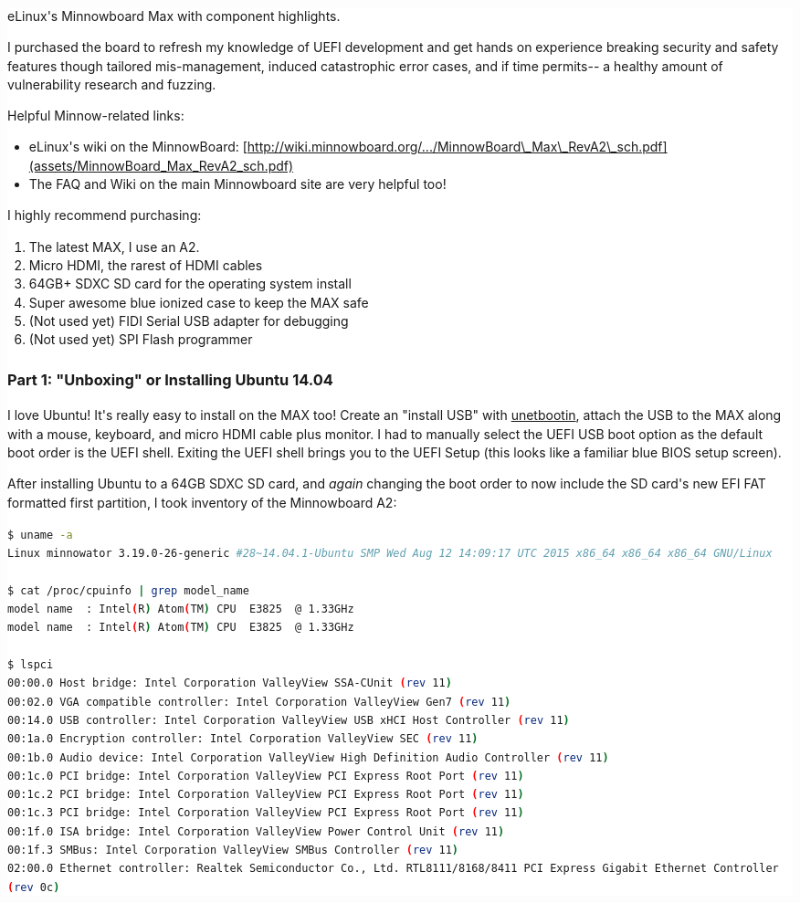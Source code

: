 eLinux's Minnowboard Max with component highlights.

I purchased the board to refresh my knowledge of UEFI development and get hands on experience breaking security and safety features though tailored mis-management, induced catastrophic error cases, and if time permits-- a healthy amount of vulnerability research and fuzzing.

Helpful Minnow-related links:

- eLinux's wiki on the MinnowBoard: [http://wiki.minnowboard.org/.../MinnowBoard\_Max\_RevA2\_sch.pdf](assets/MinnowBoard_Max_RevA2_sch.pdf)
- The FAQ and Wiki on the main Minnowboard site are very helpful too!

I highly recommend purchasing:

1. The latest MAX, I use an A2.
2. Micro HDMI, the rarest of HDMI cables
3. 64GB+ SDXC SD card for the operating system install
4. Super awesome blue ionized case to keep the MAX safe
5. (Not used yet) FIDI Serial USB adapter for debugging
6. (Not used yet) SPI Flash programmer

### Part 1: "Unboxing" or Installing Ubuntu 14.04

I love Ubuntu! It's really easy to install on the MAX too! Create an "install USB" with [unetbootin](http://unetbootin.github.io/), attach the USB to the MAX along with a mouse, keyboard, and micro HDMI cable plus monitor. I had to manually select the UEFI USB boot option as the default boot order is the UEFI shell. Exiting the UEFI shell brings you to the UEFI Setup (this looks like a familiar blue BIOS setup screen). 

After installing Ubuntu to a 64GB SDXC SD card, and _again_ changing the boot order to now include the SD card's new EFI FAT formatted first partition, I took inventory of the Minnowboard A2:

```bash
$ uname -a
Linux minnowator 3.19.0-26-generic #28~14.04.1-Ubuntu SMP Wed Aug 12 14:09:17 UTC 2015 x86_64 x86_64 x86_64 GNU/Linux

$ cat /proc/cpuinfo | grep model_name
model name	: Intel(R) Atom(TM) CPU  E3825  @ 1.33GHz
model name	: Intel(R) Atom(TM) CPU  E3825  @ 1.33GHz

$ lspci
00:00.0 Host bridge: Intel Corporation ValleyView SSA-CUnit (rev 11)
00:02.0 VGA compatible controller: Intel Corporation ValleyView Gen7 (rev 11)
00:14.0 USB controller: Intel Corporation ValleyView USB xHCI Host Controller (rev 11)
00:1a.0 Encryption controller: Intel Corporation ValleyView SEC (rev 11)
00:1b.0 Audio device: Intel Corporation ValleyView High Definition Audio Controller (rev 11)
00:1c.0 PCI bridge: Intel Corporation ValleyView PCI Express Root Port (rev 11)
00:1c.2 PCI bridge: Intel Corporation ValleyView PCI Express Root Port (rev 11)
00:1c.3 PCI bridge: Intel Corporation ValleyView PCI Express Root Port (rev 11)
00:1f.0 ISA bridge: Intel Corporation ValleyView Power Control Unit (rev 11)
00:1f.3 SMBus: Intel Corporation ValleyView SMBus Controller (rev 11)
02:00.0 Ethernet controller: Realtek Semiconductor Co., Ltd. RTL8111/8168/8411 PCI Express Gigabit Ethernet Controller (rev 0c)
```

